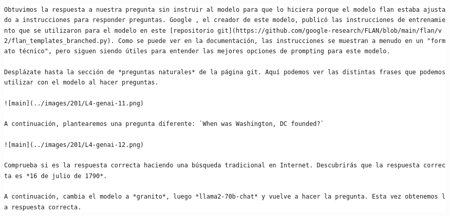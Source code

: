     Obtuvimos la respuesta a nuestra pregunta sin instruir al modelo para que lo hiciera porque el modelo flan estaba ajustado a instrucciones para responder preguntas. Google , el creador de este modelo, publicó las instrucciones de entrenamiento que se utilizaron para el modelo en este [repositorio git](https://github.com/google-research/FLAN/blob/main/flan/v2/flan_templates_branched.py). Como se puede ver en la documentación, las instrucciones se muestran a menudo en un "formato técnico", pero siguen siendo útiles para entender las mejores opciones de prompting para este modelo.

    Desplázate hasta la sección de *preguntas naturales* de la página git. Aquí podemos ver las distintas frases que podemos utilizar con el modelo al hacer preguntas.

    ![main](../images/201/L4-genai-11.png)

    A continuación, plantearemos una pregunta diferente: `When was Washington, DC founded?`

    ![main](../images/201/L4-genai-12.png)

    Comprueba si es la respuesta correcta haciendo una búsqueda tradicional en Internet. Descubrirás que la respuesta correcta es *16 de julio de 1790*.

    A continuación, cambia el modelo a *granito*, luego *llama2-70b-chat* y vuelve a hacer la pregunta. Esta vez obtenemos la respuesta correcta.
